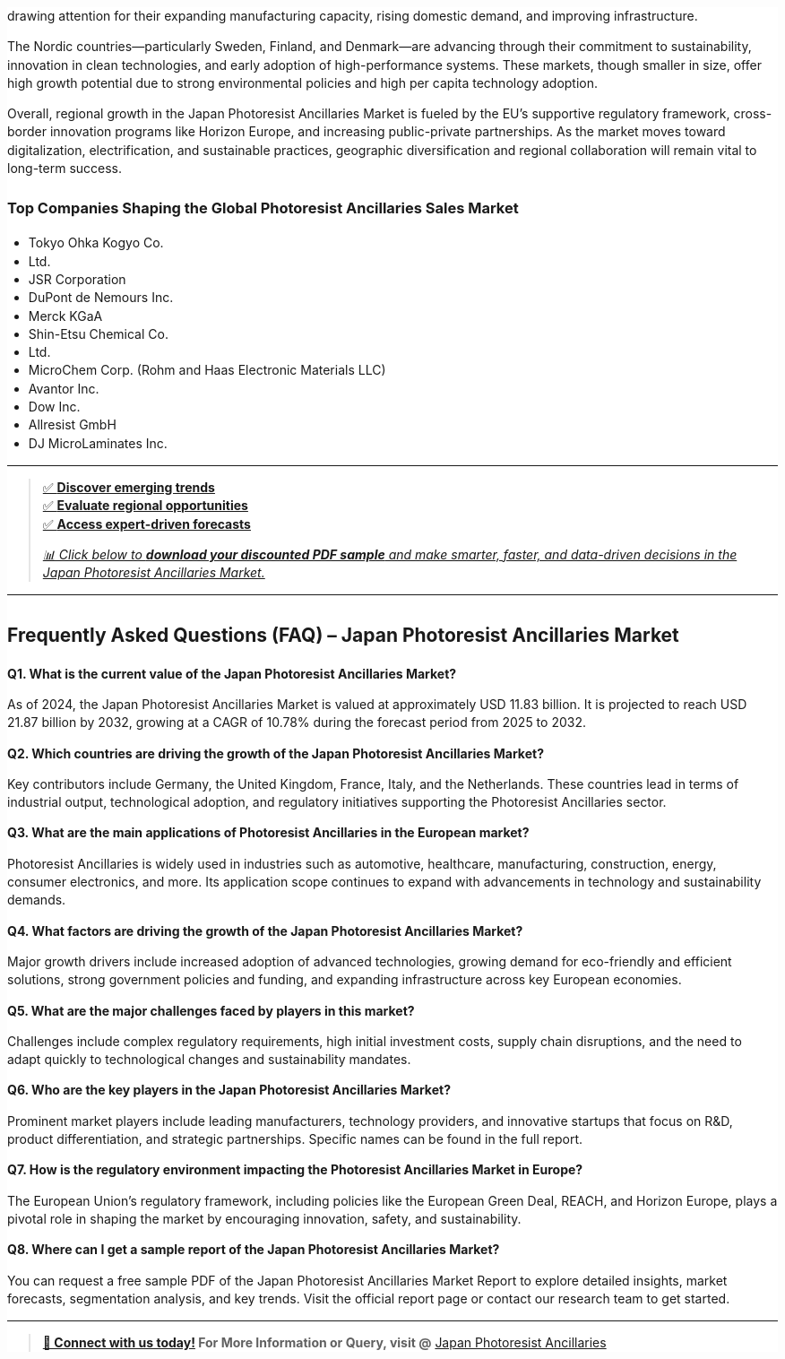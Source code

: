 drawing attention for their expanding manufacturing capacity, rising domestic demand, and improving infrastructure.</p><p>The Nordic countries&mdash;particularly Sweden, Finland, and Denmark&mdash;are advancing through their commitment to sustainability, innovation in clean technologies, and early adoption of high-performance systems. These markets, though smaller in size, offer high growth potential due to strong environmental policies and high per capita technology adoption.</p><p>Overall, regional growth in the Japan Photoresist Ancillaries Market is fueled by the EU&rsquo;s supportive regulatory framework, cross-border innovation programs like Horizon Europe, and increasing public-private partnerships. As the market moves toward digitalization, electrification, and sustainable practices, geographic diversification and regional collaboration will remain vital to long-term success.</p><p><h3>Top Companies Shaping the Global Photoresist Ancillaries Sales Market </h3><ul><li>Tokyo Ohka Kogyo Co.</li><li>Ltd.</li><li>JSR Corporation</li><li>DuPont de Nemours Inc.</li><li>Merck KGaA</li><li>Shin-Etsu Chemical Co.</li><li>Ltd.</li><li>MicroChem Corp. (Rohm and Haas Electronic Materials LLC)</li><li>Avantor Inc.</li><li>Dow Inc.</li><li>Allresist GmbH</li><li>DJ MicroLaminates Inc.</li></ul></p><hr /><blockquote><p><a href="https://www.marketresearchintellect.com/ask-for-discount/?rid=976260&amp;amp;utm_source=Github-R&amp;amp;utm_medium=041">✅ <strong data-start="617" data-end="645">Discover emerging trends</strong></a><br data-start="645" data-end="648" /><a href="https://www.marketresearchintellect.com/ask-for-discount/?rid=976260&amp;amp;utm_source=Github-R&amp;amp;utm_medium=041"> ✅ <strong data-start="650" data-end="685">Evaluate regional opportunities</strong></a><br data-start="685" data-end="688" /><a href="https://www.marketresearchintellect.com/ask-for-discount/?rid=976260&amp;amp;utm_source=Github-R&amp;amp;utm_medium=041"> ✅ <strong data-start="690" data-end="724">Access expert-driven forecasts</strong></a></p><p class="" data-start="728" data-end="864"><em><a href="https://www.marketresearchintellect.com/ask-for-discount/?rid=976260&amp;amp;utm_source=Github-R&amp;amp;utm_medium=041">📊 Click below to <strong data-start="746" data-end="785">download your discounted PDF sample</strong> and make smarter, faster, and data-driven decisions in the Japan Photoresist Ancillaries Market.</a></em></p></blockquote><hr /><h2>Frequently Asked Questions (FAQ) &ndash; Japan Photoresist Ancillaries Market</h2><p><strong>Q1. What is the current value of the Japan Photoresist Ancillaries Market?</strong></p><p>As of 2024, the Japan Photoresist Ancillaries Market is valued at approximately USD 11.83 billion. It is projected to reach USD 21.87 billion by 2032, growing at a CAGR of 10.78% during the forecast period from 2025 to 2032.</p><p><strong>Q2. Which countries are driving the growth of the Japan Photoresist Ancillaries Market?</strong></p><p>Key contributors include Germany, the United Kingdom, France, Italy, and the Netherlands. These countries lead in terms of industrial output, technological adoption, and regulatory initiatives supporting the Photoresist Ancillaries sector.</p><p><strong>Q3. What are the main applications of Photoresist Ancillaries in the European market?</strong></p><p>Photoresist Ancillaries is widely used in industries such as automotive, healthcare, manufacturing, construction, energy, consumer electronics, and more. Its application scope continues to expand with advancements in technology and sustainability demands.</p><p><strong>Q4. What factors are driving the growth of the Japan Photoresist Ancillaries Market?</strong></p><p>Major growth drivers include increased adoption of advanced technologies, growing demand for eco-friendly and efficient solutions, strong government policies and funding, and expanding infrastructure across key European economies.</p><p><strong>Q5. What are the major challenges faced by players in this market?</strong></p><p>Challenges include complex regulatory requirements, high initial investment costs, supply chain disruptions, and the need to adapt quickly to technological changes and sustainability mandates.</p><p><strong>Q6. Who are the key players in the Japan Photoresist Ancillaries Market?</strong></p><p>Prominent market players include leading manufacturers, technology providers, and innovative startups that focus on R&amp;D, product differentiation, and strategic partnerships. Specific names can be found in the full report.</p><p><strong>Q7. How is the regulatory environment impacting the Photoresist Ancillaries Market in Europe?</strong></p><p>The European Union&rsquo;s regulatory framework, including policies like the European Green Deal, REACH, and Horizon Europe, plays a pivotal role in shaping the market by encouraging innovation, safety, and sustainability.</p><p><strong>Q8. Where can I get a sample report of the Japan Photoresist Ancillaries Market?</strong></p><p>You can request a free sample PDF of the Japan Photoresist Ancillaries Market Report to explore detailed insights, market forecasts, segmentation analysis, and key trends. Visit the official report page or contact our research team to get started.</p><hr /><blockquote><p><span class="font-[700]"><strong><a href="https://www.marketresearchintellect.com/product/global-photoresist-ancillaries-sales-market/?utm_source=Linkedin&utm_medium=041">📩 Connect with us today!</a> For More Information or Query, visit&nbsp;@</strong>&nbsp;</span><span class="font-[700]"><a href="https://www.marketresearchintellect.com/product/global-photoresist-ancillaries-sales-market/?utm_source=Linkedin&utm_medium=041" target="_blank" data-tracking-control-name="article-ssr-frontend-pulse_little-text-block" data-tracking-will-navigate="" data-test-link="">Japan Photoresist Ancillaries